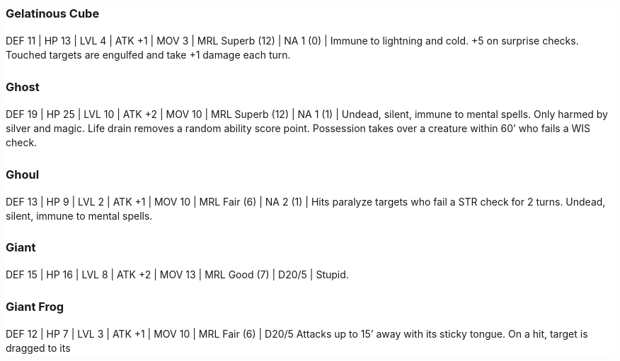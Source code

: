 ### Gelatinous Cube
DEF 11 | HP 13 | LVL 4 | ATK +1 | MOV 3 | MRL Superb (12) | NA 1 (0) | Immune to lightning and cold. +5 on surprise checks. Touched targets are engulfed and take +1 damage each turn.

### Ghost
DEF 19 | HP 25 | LVL 10 | ATK +2 | MOV 10 | MRL Superb (12) | NA 1 (1) | Undead, silent, immune to mental spells. Only harmed by silver and magic. Life drain removes a random ability score point. Possession takes over a creature within 60’ who fails a WIS check.

### Ghoul
DEF 13 | HP 9 | LVL 2 | ATK +1 | MOV 10 | MRL Fair (6) | NA 2 (1) | Hits paralyze targets who fail a STR check for 2 turns. Undead, silent, immune to mental spells.

### Giant
DEF 15 | HP 16 | LVL 8 | ATK +2 | MOV 13 | MRL Good (7) | D20/5
| Stupid.

### Giant Frog
DEF 12 | HP 7 | LVL 3 | ATK +1 | MOV 10 | MRL Fair (6) | D20/5
 Attacks up to 15’ away with its sticky tongue. On a hit, target is dragged to its



